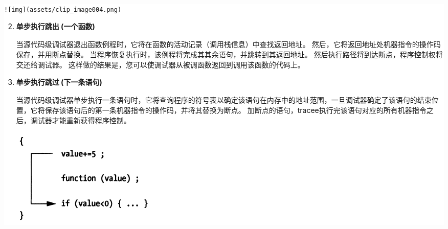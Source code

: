     ![img](assets/clip_image004.png)

2. **单步执行跳出 (一个函数)**

    当源代码级调试器退出函数例程时，它将在函数的活动记录（调用栈信息）中查找返回地址。 然后，它将返回地址处机器指令的操作码保存，并用断点替换。 当程序恢复执行时，该例程将完成其其余语句，并跳转到其返回地址。 然后执行路径将到达断点，程序控制权将交还给调试器。 这样做的结果是，您可以使调试器从被调函数返回到调用该函数的代码上。

3. **单步执行跳过 (下一条语句)**

    当源代码级调试器单步执行一条语句时，它将查询程序的符号表以确定该语句在内存中的地址范围，一旦调试器确定了该语句的结束位置，它将保存该语句后的第一条机器指令的操作码，并将其替换为断点。 加断点的语句，tracee执行完该语句对应的所有机器指令之后，调试器才能重新获得程序控制。

    ![img](assets/clip_image005.png)
